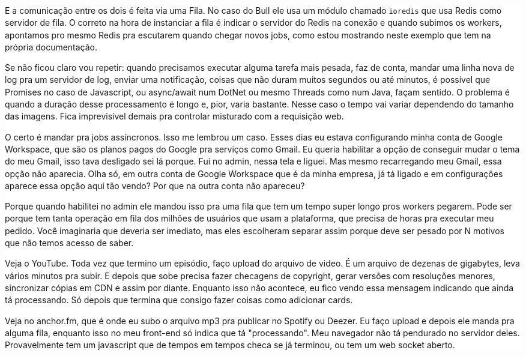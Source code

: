 





E a comunicação entre os dois é feita via uma Fila. No caso do Bull ele usa um módulo chamado `ioredis` que usa Redis como servidor de fila. O correto na hora de instanciar a fila é indicar o servidor do Redis na conexão e quando subimos os workers, apontamos pro mesmo Redis pra escutarem quando chegar novos jobs, como estou mostrando neste exemplo que tem na própria documentação.







Se não ficou claro vou repetir: quando precisamos executar alguma tarefa mais pesada, faz de conta, mandar uma linha nova de log pra um servidor de log, enviar uma notificação, coisas que não duram muitos segundos ou até minutos, é possível que Promises no caso de Javascript, ou async/await num DotNet ou mesmo Threads como num Java, façam sentido. O problema é quando a duração desse processamento é longo e, pior, varia bastante. Nesse caso o tempo vai variar dependendo do tamanho das imagens. Fica imprevisível demais pra controlar misturado com a requisição web.







O certo é mandar pra jobs assíncronos. Isso me lembrou um caso. Esses dias eu estava configurando minha conta de Google Workspace, que são os planos pagos do Google pra serviços como Gmail. Eu queria habilitar a opção de conseguir mudar o tema do meu Gmail, isso tava desligado sei lá porque. Fui no admin, nessa tela e liguei. Mas mesmo recarregando meu Gmail, essa opção não aparecia. Olha só, em outra conta de Google Workspace que é da minha empresa, já tá ligado e em configurações aparece essa opção aqui tão vendo? Por que na outra conta não apareceu? 







Porque quando habilitei no admin ele mandou isso pra uma fila que tem um tempo super longo pros workers pegarem. Pode ser porque tem tanta operação em fila dos milhões de usuários que usam a plataforma, que precisa de horas pra executar meu pedido. Você imaginaria que deveria ser imediato, mas eles escolheram separar assim porque deve ser pesado por N motivos que não temos acesso de saber.








Veja o YouTube. Toda vez que termino um episódio, faço upload do arquivo de video. É um arquivo de dezenas de gigabytes, leva vários minutos pra subir. E depois que sobe precisa fazer checagens de copyright, gerar versões com resoluções menores, sincronizar cópias em CDN e assim por diante. Enquanto isso não acontece, eu fico vendo essa mensagem indicando que ainda tá processando. Só depois que termina que consigo fazer coisas como adicionar cards. 








Veja no anchor.fm, que é onde eu subo o arquivo mp3 pra publicar no Spotify ou Deezer. Eu faço upload e depois ele manda pra alguma fila, enquanto isso no meu front-end só indica que tá "processando". Meu navegador não tá pendurado no servidor deles. Provavelmente tem um javascript que de tempos em tempos checa se já terminou, ou tem um web socket aberto. 
